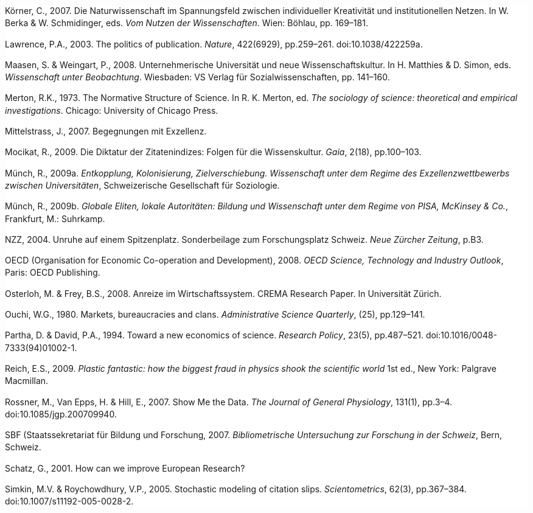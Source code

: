 Körner, C., 2007. Die Naturwissenschaft im Spannungsfeld zwischen
individueller Kreativität und institutionellen Netzen. In W. Berka & W.
Schmidinger, eds. *Vom Nutzen der Wissenschaften*. Wien: Böhlau, pp.
169–181.

Lawrence, P.A., 2003. The politics of publication. *Nature*, 422(6929),
pp.259–261. doi:10.1038/422259a.

Maasen, S. & Weingart, P., 2008. Unternehmerische Universität und neue
Wissenschaftskultur. In H. Matthies & D. Simon, eds. *Wissenschaft unter
Beobachtung*. Wiesbaden: VS Verlag für Sozialwissenschaften, pp.
141–160.

Merton, R.K., 1973. The Normative Structure of Science. In R. K. Merton,
ed. *The sociology of science: theoretical and empirical
investigations*. Chicago: University of Chicago Press.

Mittelstrass, J., 2007. Begegnungen mit Exzellenz.

Mocikat, R., 2009. Die Diktatur der Zitatenindizes: Folgen für die
Wissenskultur. *Gaia*, 2(18), pp.100–103.

Münch, R., 2009a. *Entkopplung, Kolonisierung, Zielverschiebung.
Wissenschaft unter dem Regime des Exzellenzwettbewerbs zwischen
Universitäten*, Schweizerische Gesellschaft für Soziologie.

Münch, R., 2009b. *Globale Eliten, lokale Autoritäten: Bildung und
Wissenschaft unter dem Regime von PISA, McKinsey & Co.*, Frankfurt, M.:
Suhrkamp.

NZZ, 2004. Unruhe auf einem Spitzenplatz. Sonderbeilage zum
Forschungsplatz Schweiz. *Neue Zürcher Zeitung*, p.B3.

OECD (Organisation for Economic Co-operation and Development), 2008.
*OECD Science, Technology and Industry Outlook*, Paris: OECD Publishing.

Osterloh, M. & Frey, B.S., 2008. Anreize im Wirtschaftssystem. CREMA
Research Paper. In Universität Zürich.

Ouchi, W.G., 1980. Markets, bureaucracies and clans. *Administrative
Science Quarterly*, (25), pp.129–141.

Partha, D. & David, P.A., 1994. Toward a new economics of science.
*Research Policy*, 23(5), pp.487–521.
doi:10.1016/0048-7333(94)01002-1.

Reich, E.S., 2009. *Plastic fantastic: how the biggest fraud in physics
shook the scientific world* 1st ed., New York: Palgrave Macmillan.

Rossner, M., Van Epps, H. & Hill, E., 2007. Show Me the Data. *The
Journal of General Physiology*, 131(1), pp.3–4.
doi:10.1085/jgp.200709940.

SBF (Staatssekretariat für Bildung und Forschung, 2007. *Bibliometrische
Untersuchung zur Forschung in der Schweiz*, Bern, Schweiz.

Schatz, G., 2001. How can we improve European Research?

Simkin, M.V. & Roychowdhury, V.P., 2005. Stochastic modeling of citation
slips. *Scientometrics*, 62(3), pp.367–384.
doi:10.1007/s11192-005-0028-2.
